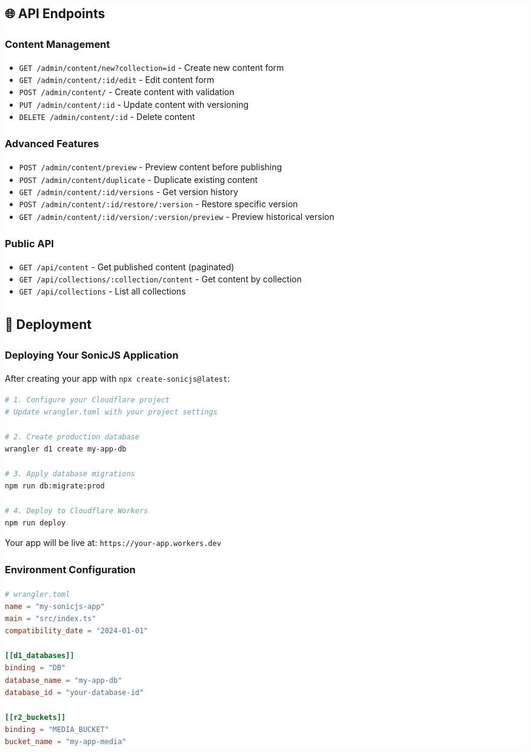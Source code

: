 ## 🌐 API Endpoints

### Content Management
- `GET /admin/content/new?collection=id` - Create new content form
- `GET /admin/content/:id/edit` - Edit content form
- `POST /admin/content/` - Create content with validation
- `PUT /admin/content/:id` - Update content with versioning
- `DELETE /admin/content/:id` - Delete content

### Advanced Features
- `POST /admin/content/preview` - Preview content before publishing
- `POST /admin/content/duplicate` - Duplicate existing content
- `GET /admin/content/:id/versions` - Get version history
- `POST /admin/content/:id/restore/:version` - Restore specific version
- `GET /admin/content/:id/version/:version/preview` - Preview historical version

### Public API
- `GET /api/content` - Get published content (paginated)
- `GET /api/collections/:collection/content` - Get content by collection
- `GET /api/collections` - List all collections

## 🚀 Deployment

### Deploying Your SonicJS Application

After creating your app with `npx create-sonicjs@latest`:

```bash
# 1. Configure your Cloudflare project
# Update wrangler.toml with your project settings

# 2. Create production database
wrangler d1 create my-app-db

# 3. Apply database migrations
npm run db:migrate:prod

# 4. Deploy to Cloudflare Workers
npm run deploy
```

Your app will be live at: `https://your-app.workers.dev`

### Environment Configuration

```toml
# wrangler.toml
name = "my-sonicjs-app"
main = "src/index.ts"
compatibility_date = "2024-01-01"

[[d1_databases]]
binding = "DB"
database_name = "my-app-db"
database_id = "your-database-id"

[[r2_buckets]]
binding = "MEDIA_BUCKET"
bucket_name = "my-app-media"
```
